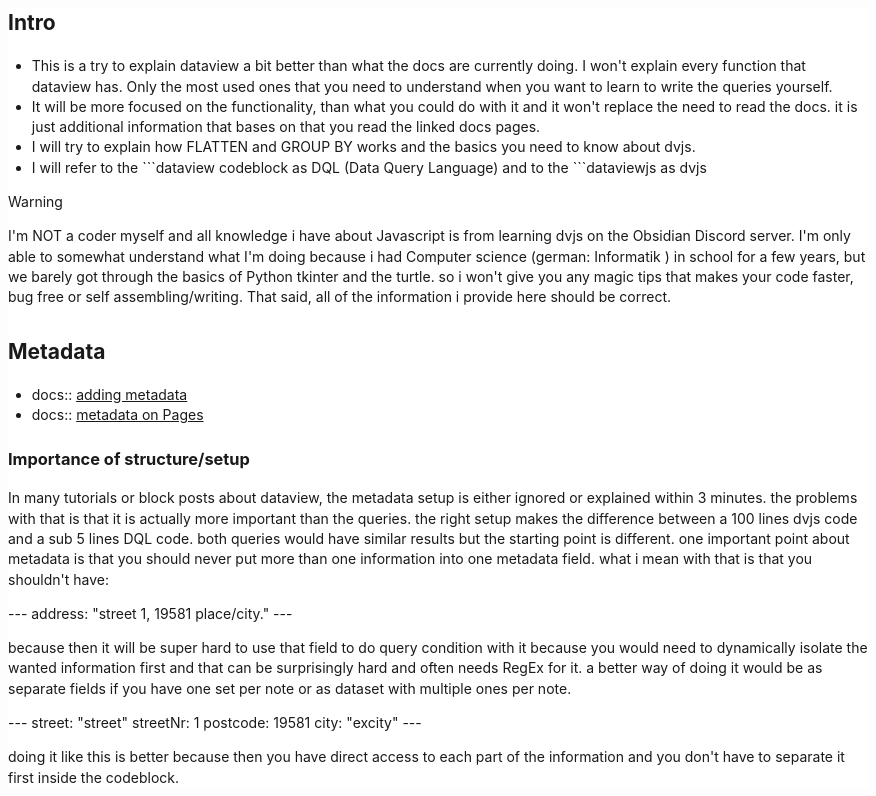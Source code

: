 ## Intro
- This is a try to explain dataview a bit better than what the docs are currently doing. I won't explain every function that dataview has. Only the most used ones that you need to understand when you want to learn to write the queries yourself.
- It will be more focused on the functionality, than what you could do with it and it won't replace the need to read the docs. it is just additional information that bases on that you read the linked docs pages.
- I will try to explain how FLATTEN and GROUP BY works and the basics you need to know about dvjs.
- I will refer to the \`\`\`dataview codeblock as DQL (Data Query Language) and to the \`\`\`dataviewjs as dvjs 

>[!warning] 
>I'm NOT a coder myself and all knowledge i have about Javascript is from learning dvjs on the Obsidian Discord server. I'm only able to somewhat understand what I'm doing because i had Computer science (german: Informatik ) in school for a few years, but we barely got through the basics of Python tkinter and the turtle. so i won't give you any magic tips that makes your code faster, bug free or self assembling/writing. That said, all of the information i provide here should be correct.

## Metadata
- docs:: [adding metadata](https://blacksmithgu.github.io/obsidian-dataview/annotation/add-metadata/)
- docs:: [metadata on Pages](https://blacksmithgu.github.io/obsidian-dataview/annotation/metadata-pages/)

### Importance of structure/setup

In many tutorials or block posts about dataview, the metadata setup is either ignored or explained within 3 minutes. the problems with that is that it is actually more important than the queries. the right setup makes the difference between a 100 lines dvjs code and a sub 5 lines DQL code. both queries would have similar results but the starting point is different.
one important point about metadata is that you should never put more than one information into one metadata field.
what i mean with that is that you shouldn't have:

\---
address: "street 1, 19581 place/city."
\---

because then it will be super hard to use that field to do query condition with it because you would need to dynamically isolate the wanted information first and that can be surprisingly hard and often needs RegEx for it. 
a better way of doing it would be as separate fields if you have one set per note or as dataset with multiple ones per note. 

\---
street: "street"
streetNr: 1
postcode: 19581
city: "excity"
\---

doing it like this is better because then you have direct access to each part of the information and you don't have to separate it first inside the codeblock.
